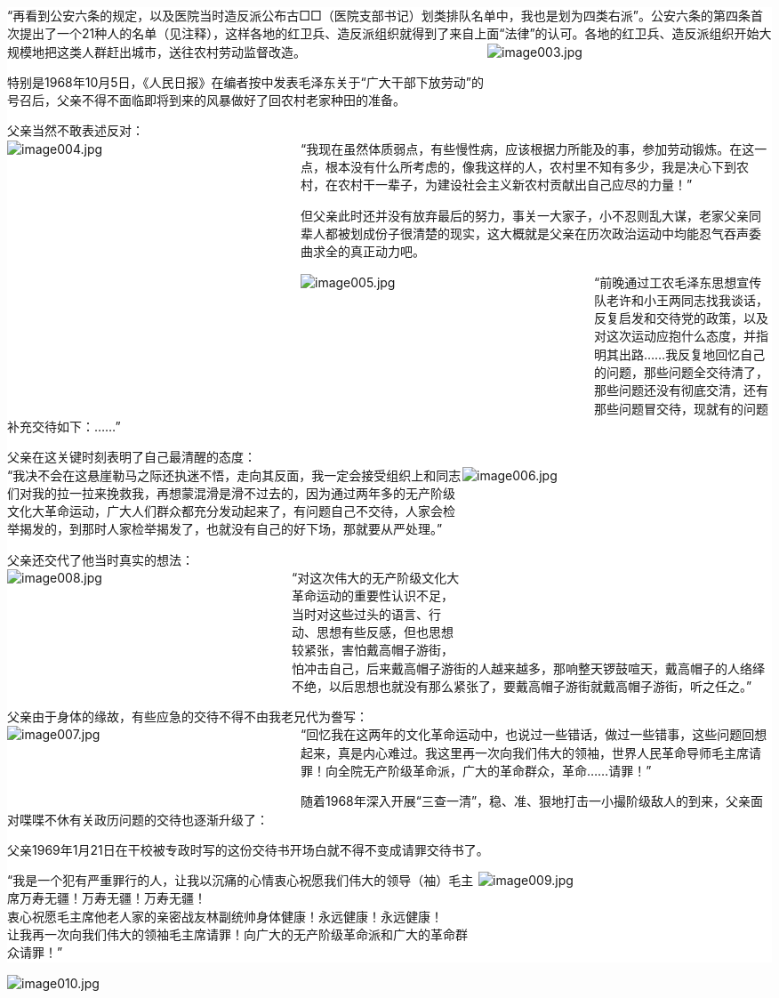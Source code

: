   “再看到公安六条的规定，以及医院当时造反派公布古□□（医院支部书记）划类排队名单中，我也是划为四类右派”。公安六条的第四条首次提出了一个21种人的名单（见注释），这样各地的红卫兵、造反派组织就得到了来自上面“法律”的认可。各地的红卫兵、造反派组织开始大规模地把这类人群赶出城市，送往农村劳动监督改造。
  <img align="right" alt="image003.jpg" border="0" height="107" src="http://mjlsh.usc.cuhk.edu.hk/medias/contents/420/fuqing2/image003.jpg" width="320"/>
 </p>
 <p>
  特别是1968年10月5日，《人民日报》在编者按中发表毛泽东关于“广大干部下放劳动”的号召后，父亲不得不面临即将到来的风暴做好了回农村老家种田的准备。
 </p>
 <p>
  父亲当然不敢表述反对：
  <br/>
  <img align="left" alt="image004.jpg" border="0" height="156" src="http://mjlsh.usc.cuhk.edu.hk/medias/contents/420/fuqing2/image004.jpg" width="330"/>
  “我现在虽然体质弱点，有些慢性病，应该根据力所能及的事，参加劳动锻炼。在这一点，根本没有什么所考虑的，像我这样的人，农村里不知有多少，我是决心下到农村，在农村干一辈子，为建设社会主义新农村贡献出自己应尽的力量！”
 </p>
 <p>
  但父亲此时还并没有放弃最后的努力，事关一大家子，小不忍则乱大谋，老家父亲同辈人都被划成份子很清楚的现实，这大概就是父亲在历次政治运动中均能忍气吞声委曲求全的真正动力吧。
 </p>
 <p>
  <img align="left" alt="image005.jpg" border="0" height="154" src="http://mjlsh.usc.cuhk.edu.hk/medias/contents/420/fuqing2/image005.jpg" width="330"/>
  “前晚通过工农毛泽东思想宣传队老许和小王两同志找我谈话，反复启发和交待党的政策，以及对这次运动应抱什么态度，并指明其出路……我反复地回忆自己的问题，那些问题全交待清了，那些问题还没有彻底交清，还有那些问题冒交待，现就有的问题补充交待如下：……”
 </p>
 <p>
  父亲在这关键时刻表明了自己最清醒的态度：
  <br/>
  <img align="right" alt="image006.jpg" border="0" height="208" src="http://mjlsh.usc.cuhk.edu.hk/medias/contents/420/fuqing2/image006.jpg" width="348"/>
  “我决不会在这悬崖勒马之际还执迷不悟，走向其反面，我一定会接受组织上和同志们对我的拉一拉来挽救我，再想蒙混滑是滑不过去的，因为通过两年多的无产阶级文化大革命运动，广大人们群众都充分发动起来了，有问题自己不交待，人家会检举揭发的，到那时人家检举揭发了，也就没有自己的好下场，那就要从严处理。”
 </p>
 <p>
  父亲还交代了他当时真实的想法：
  <br/>
  <img align="left" alt="image008.jpg" border="0" height="139" src="http://mjlsh.usc.cuhk.edu.hk/medias/contents/420/fuqing2/image008.jpg" width="320"/>
  “对这次伟大的无产阶级文化大革命运动的重要性认识不足，当时对这些过头的语言、行动、思想有些反感，但也思想较紧张，害怕戴高帽子游街，怕冲击自己，后来戴高帽子游街的人越来越多，那响整天锣鼓喧天，戴高帽子的人络绎不绝，以后思想也就没有那么紧张了，要戴高帽子游街就戴高帽子游街，听之任之。”
 </p>
 <p>
  父亲由于身体的缘故，有些应急的交待不得不由我老兄代为誊写：
  <br/>
  <img align="left" alt="image007.jpg" border="0" height="87" src="http://mjlsh.usc.cuhk.edu.hk/medias/contents/420/fuqing2/image007.jpg" width="330"/>
  “回忆我在这两年的文化革命运动中，也说过一些错话，做过一些错事，这些问题回想起来，真是内心难过。我这里再一次向我们伟大的领袖，世界人民革命导师毛主席请罪！向全院无产阶级革命派，广大的革命群众，革命……请罪！”
 </p>
 <p>
  随着1968年深入开展“三查一清”，稳、准、狠地打击一小撮阶级敌人的到来，父亲面对喋喋不休有关政历问题的交待也逐渐升级了：
 </p>
 <p>
  父亲1969年1月21日在干校被专政时写的这份交待书开场白就不得不变成请罪交待书了。
 </p>
 <p>
  <img align="right" alt="image009.jpg" border="0" height="213" src="http://mjlsh.usc.cuhk.edu.hk/medias/contents/420/fuqing2/image009.jpg" width="330"/>
  “我是一个犯有严重罪行的人，让我以沉痛的心情衷心祝愿我们伟大的领导（袖）毛主席万寿无疆！万寿无疆！万寿无疆！
  <br/>
  衷心祝愿毛主席他老人家的亲密战友林副统帅身体健康！永远健康！永远健康！
  <br/>
  让我再一次向我们伟大的领袖毛主席请罪！向广大的无产阶级革命派和广大的革命群众请罪！”
 </p>
 <p>
  <img align="left" alt="image010.jpg" border="0" height="139" src="http://mjlsh.usc.cuhk.edu.hk/medias/contents/420/fuqing2/image010.jpg" width="330"/>